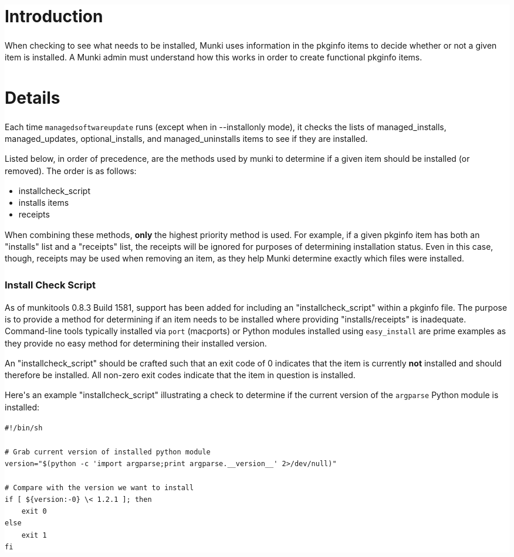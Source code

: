 # Introduction #

When checking to see what needs to be installed, Munki uses information in the pkginfo items to decide whether or not a given item is installed. A Munki admin must understand how this works in order to create functional pkginfo items.

# Details #

Each time `managedsoftwareupdate` runs (except when in --installonly mode), it checks the lists of managed\_installs, managed\_updates, optional\_installs, and managed\_uninstalls items to see if they are installed.

Listed below, in order of precedence, are the methods used by munki to determine if a given item should be installed (or removed).
The order is as follows:
  * installcheck\_script
  * installs items
  * receipts

When combining these methods, **only** the highest priority method is used.  For example, if a given pkginfo item has both an "installs" list and a "receipts" list, the receipts will be ignored for purposes of determining installation status. Even in this case, though, receipts may be used when removing an item, as they help Munki determine exactly which files were installed.

### Install Check Script ###
As of munkitools 0.8.3 Build 1581, support has been added for including an "installcheck\_script" within a pkginfo file.  The purpose is to provide a method for determining if an item needs to be installed where providing "installs/receipts" is inadequate.  Command-line tools typically installed via `port` (macports) or Python modules installed using `easy_install` are prime examples as they provide no easy method for determining their installed version.

An "installcheck\_script" should be crafted such that an exit code of 0 indicates that the item is currently **not** installed and should therefore be installed.  All non-zero exit codes indicate that the item in question is installed.

Here's an example "installcheck\_script" illustrating a check to determine if the current version of the `argparse` Python module is installed:

```
#!/bin/sh

# Grab current version of installed python module
version="$(python -c 'import argparse;print argparse.__version__' 2>/dev/null)"

# Compare with the version we want to install
if [ ${version:-0} \< 1.2.1 ]; then
	exit 0
else
	exit 1
fi
```
